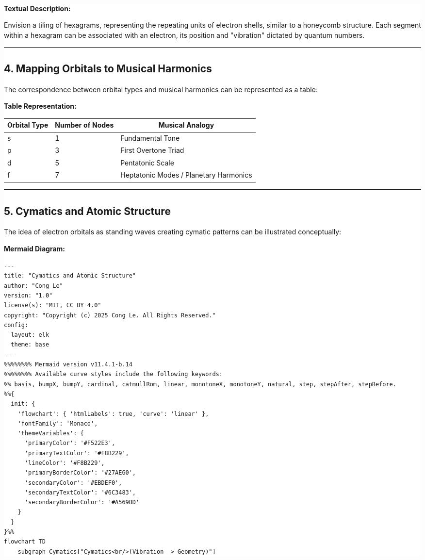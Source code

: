 
**Textual Description:**

Envision a tiling of hexagrams, representing the repeating units of electron shells, similar to a honeycomb structure. Each segment within a hexagram can be associated with an electron, its position and "vibration" dictated by quantum numbers.

----

## 4. Mapping Orbitals to Musical Harmonics


The correspondence between orbital types and musical harmonics can be represented as a table:

**Table Representation:**

| Orbital Type | Number of Nodes | Musical Analogy                        |
| ------------ | --------------- | -------------------------------------- |
| s            | 1               | Fundamental Tone                       |
| p            | 3               | First Overtone Triad                   |
| d            | 5               | Pentatonic Scale                       |
| f            | 7               | Heptatonic Modes / Planetary Harmonics |

---

## 5. Cymatics and Atomic Structure


The idea of electron orbitals as standing waves creating cymatic patterns can be illustrated conceptually:

**Mermaid Diagram:**

```mermaid
---
title: "Cymatics and Atomic Structure"
author: "Cong Le"
version: "1.0"
license(s): "MIT, CC BY 4.0"
copyright: "Copyright (c) 2025 Cong Le. All Rights Reserved."
config:
  layout: elk
  theme: base
---
%%%%%%%% Mermaid version v11.4.1-b.14
%%%%%%%% Available curve styles include the following keywords:
%% basis, bumpX, bumpY, cardinal, catmullRom, linear, monotoneX, monotoneY, natural, step, stepAfter, stepBefore.
%%{
  init: {
    'flowchart': { 'htmlLabels': true, 'curve': 'linear' },
    'fontFamily': 'Monaco',
    'themeVariables': {
      'primaryColor': '#F522E3',
      'primaryTextColor': '#F8B229',
      'lineColor': '#F8B229',
      'primaryBorderColor': '#27AE60',
      'secondaryColor': '#EBDEF0',
      'secondaryTextColor': '#6C3483',
      'secondaryBorderColor': '#A569BD'
    }
  }
}%%
flowchart TD
    subgraph Cymatics["Cymatics<br/>(Vibration -> Geometry)"]
```